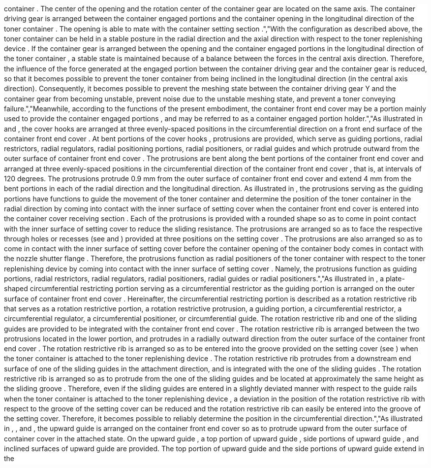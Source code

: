 container . The center of the opening and the rotation center of the container gear  are located on the same axis. The container driving gear  is arranged between the container engaged portions  and the container opening in the longitudinal direction of the toner container . The opening is able to mate with the container setting section .","With the configuration as described above, the toner container  can be held in a stable posture in the radial direction and the axial direction with respect to the toner replenishing device . If the container gear  is arranged between the opening and the container engaged portions  in the longitudinal direction of the toner container , a stable state is maintained because of a balance between the forces in the central axis direction. Therefore, the influence of the force generated at the engaged portion between the container driving gear  and the container gear  is reduced, so that it becomes possible to prevent the toner container  from being inclined in the longitudinal direction (in the central axis direction). Consequently, it becomes possible to prevent the meshing state between the container driving gear Y and the container gear  from becoming unstable, prevent noise due to the unstable meshing state, and prevent a toner conveying failure.","Meanwhile, according to the functions of the present embodiment, the container front end cover  may be a portion mainly used to provide the container engaged portions , and may be referred to as a container engaged portion holder.","As illustrated in  and , the cover hooks  are arranged at three evenly-spaced positions in the circumferential direction on a front end surface of the container front end cover . At bent portions of the cover hooks , protrusions are provided, which serve as guiding portions, radial restrictors, radial regulators, radial positioning portions, radial positioners, or radial guides and which protrude outward from the outer surface of container front end cover . The protrusions are bent along the bent portions of the container front end cover  and arranged at three evenly-spaced positions in the circumferential direction of the container front end cover , that is, at intervals of 120 degrees. The protrusions protrude 0.9 mm from the outer surface of container front end cover and extend 4 mm from the bent portions in each of the radial direction and the longitudinal direction. As illustrated in , the protrusions serving as the guiding portions have functions to guide the movement of the toner container  and determine the position of the toner container  in the radial direction by coming into contact with the inner surface of setting cover when the container front end cover  is entered into the container cover receiving section . Each of the protrusions is provided with a rounded shape so as to come in point contact with the inner surface of setting cover to reduce the sliding resistance. The protrusions are arranged so as to face the respective through holes or recesses (see  and ) provided at three positions on the setting cover . The protrusions are also arranged so as to come in contact with the inner surface of setting cover before the container opening of the container body  comes in contact with the nozzle shutter flange . Therefore, the protrusions function as radial positioners of the toner container  with respect to the toner replenishing device  by coming into contact with the inner surface of setting cover . Namely, the protrusions function as guiding portions, radial restrictors, radial regulators, radial positioners, radial guides or radial positioners.","As illustrated in , a plate-shaped circumferential restricting portion serving as a circumferential restrictor as the guiding portion is arranged on the outer surface of container front end cover . Hereinafter, the circumferential restricting portion is described as a rotation restrictive rib that serves as a rotation restrictive portion, a rotation restrictive protrusion, a guiding portion, a circumferential restrictor, a circumferential regulator, a circumferential positioner, or circumferential guide. The rotation restrictive rib and one of the sliding guides  are provided to be integrated with the container front end cover . The rotation restrictive rib is arranged between the two protrusions located in the lower portion, and protrudes in a radially outward direction from the outer surface of the container front end cover . The rotation restrictive rib is arranged so as to be entered into the groove provided on the setting cover  (see ) when the toner container  is attached to the toner replenishing device . The rotation restrictive rib protrudes from a downstream end surface of one of the sliding guides  in the attachment direction, and is integrated with the one of the sliding guides . The rotation restrictive rib is arranged so as to protrude from the one of the sliding guides  and be located at approximately the same height as the sliding groove . Therefore, even if the sliding guides  are entered in a slightly deviated manner with respect to the guide rails  when the toner container  is attached to the toner replenishing device , a deviation in the position of the rotation restrictive rib with respect to the groove of the setting cover can be reduced and the rotation restrictive rib can easily be entered into the groove of the setting cover. Therefore, it becomes possible to reliably determine the position in the circumferential direction.","As illustrated in , , and , the upward guide  is arranged on the container front end cover  so as to protrude upward from the outer surface of container cover in the attached state. On the upward guide , a top portion of upward guide , side portions of upward guide , and inclined surfaces of upward guide are provided. The top portion of upward guide and the side portions of upward guide extend in the